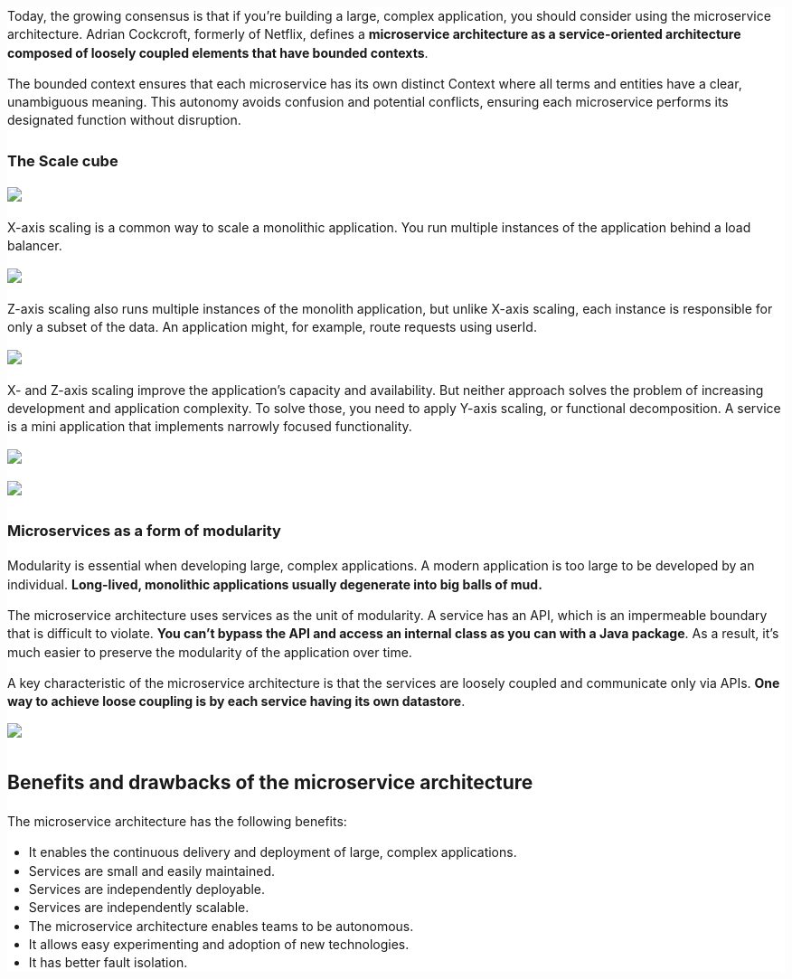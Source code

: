 Today, the growing consensus is that if you’re building a large, complex application, you should consider using the microservice architecture. Adrian Cockcroft, formerly of Netflix, defines a **microservice architecture as a service-oriented architecture composed of loosely coupled elements that have bounded contexts**.

The bounded context ensures that each microservice has its own distinct Context where all terms and entities have a clear, unambiguous meaning. This autonomy avoids confusion and potential conflicts, ensuring each microservice performs its designated function without disruption.



### The Scale cube

![](../../../slides/images/scale-cube.avif)

X-axis scaling is a common way to scale a monolithic application. You run multiple instances of the application behind a load balancer. 

![](../../../slides/images/scale-cube-x.avif)

Z-axis scaling also runs multiple instances of the monolith application, but unlike X-axis scaling, each instance is responsible for only a subset of the data. An application might, for example, route requests using userId.

![](../../../slides/images/scale-cube-y.avif)

X- and Z-axis scaling improve the application’s capacity and availability. But neither approach solves the problem of increasing development and application complexity. To solve those, you need to apply Y-axis scaling, or functional decomposition. A service is a mini application that implements narrowly focused functionality. 

![](../../../slides/images/scale-cube-z.avif)

![](../../../slides/images/monoliths-and-microservices.avif)

### Microservices as a form of modularity

Modularity is essential when developing large, complex applications. A modern application is too large to be developed by an individual. **Long-lived, monolithic applications usually degenerate into big balls of mud.**

The microservice architecture uses services as the unit of modularity. A service has an API, which is an impermeable boundary that is difficult to violate. **You can’t bypass the API and access an internal class as you can with a Java package**. As a result, it’s much easier to preserve the modularity of the application over time. 

A key characteristic of the microservice architecture is that the services are loosely coupled and communicate only via APIs. **One way to achieve loose coupling is by each service having its own datastore**.

![](../../../slides/images/ftgo-microservices-architecture.avif)

## Benefits and drawbacks of the microservice architecture
The microservice architecture has the following benefits:
* It enables the continuous delivery and deployment of large, complex applications.
* Services are small and easily maintained.
* Services are independently deployable.
* Services are independently scalable.
* The microservice architecture enables teams to be autonomous.
* It allows easy experimenting and adoption of new technologies.
* It has better fault isolation.
